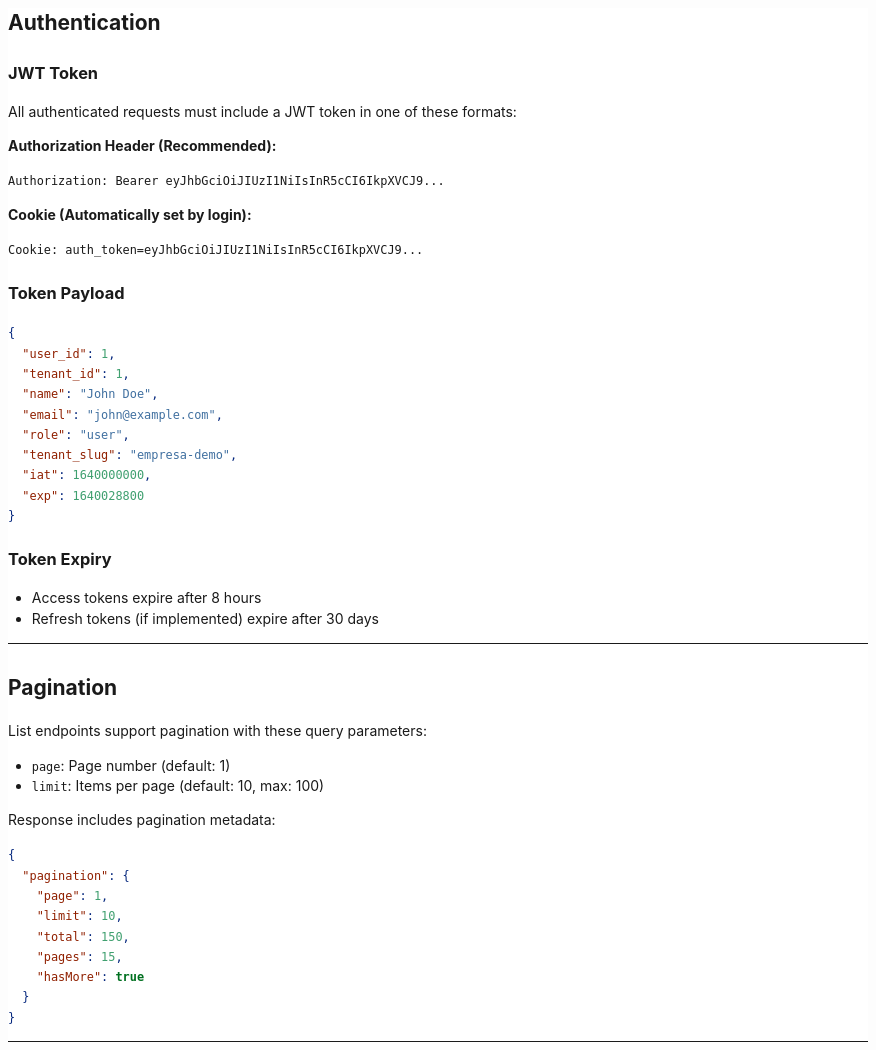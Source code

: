 
## Authentication

### JWT Token

All authenticated requests must include a JWT token in one of these formats:

**Authorization Header (Recommended):**
```
Authorization: Bearer eyJhbGciOiJIUzI1NiIsInR5cCI6IkpXVCJ9...
```

**Cookie (Automatically set by login):**
```
Cookie: auth_token=eyJhbGciOiJIUzI1NiIsInR5cCI6IkpXVCJ9...
```

### Token Payload

```json
{
  "user_id": 1,
  "tenant_id": 1,
  "name": "John Doe",
  "email": "john@example.com",
  "role": "user",
  "tenant_slug": "empresa-demo",
  "iat": 1640000000,
  "exp": 1640028800
}
```

### Token Expiry

- Access tokens expire after 8 hours
- Refresh tokens (if implemented) expire after 30 days

---

## Pagination

List endpoints support pagination with these query parameters:

- `page`: Page number (default: 1)
- `limit`: Items per page (default: 10, max: 100)

Response includes pagination metadata:

```json
{
  "pagination": {
    "page": 1,
    "limit": 10,
    "total": 150,
    "pages": 15,
    "hasMore": true
  }
}
```

---
